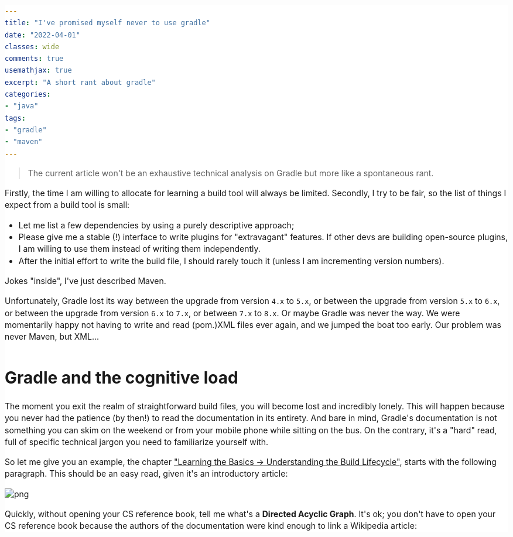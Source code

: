 ```yaml
---
title: "I've promised myself never to use gradle"
date: "2022-04-01"
classes: wide
comments: true
usemathjax: true
excerpt: "A short rant about gradle"
categories:
- "java"
tags:
- "gradle"
- "maven"
---
```


> The current article won't be an exhaustive technical analysis on Gradle but more like a spontaneous rant. 

Firstly, the time I am willing to allocate for learning a build tool will always be limited. Secondly, I try to be fair, so the list of things I expect from a build tool is small: 
* Let me list a few dependencies by using a purely descriptive approach;
* Please give me a stable (!) interface to write plugins for "extravagant" features. If other devs are building open-source plugins, I am willing to use them instead of writing them independently.
* After the initial effort to write the build file, I should rarely touch it (unless I am incrementing version numbers). 

Jokes "inside", I've just described Maven. 

Unfortunately, Gradle lost its way between the upgrade from version `4.x` to `5.x`, or between the upgrade from version `5.x` to `6.x`, or between the upgrade from version `6.x` to `7.x`, or between `7.x` to `8.x`. Or maybe Gradle was never the way. We were momentarily happy not having to write and read (pom.)XML files ever again, and we jumped the boat too early. Our problem was never Maven, but XML...

# Gradle and the cognitive load

The moment you exit the realm of straightforward build files, you will become lost and incredibly lonely. This will happen because you never had the patience (by then!) to read the documentation in its entirety. And bare in mind, Gradle's documentation is not something you can skim on the weekend or from your mobile phone while sitting on the bus. On the contrary, it's a "hard" read, full of specific technical jargon you need to familiarize yourself with.

So let me give you an example, the chapter ["Learning the Basics -> Understanding the Build Lifecycle"](https://docs.gradle.org/current/userguide/build_lifecycle.html), starts with the following paragraph. This should be an easy read, given it's an introductory article:

![png]({{site.url}}/assets/images/2022-04-01-ive-promised-myself-never-to-use-gradle/gradledoc.png)

Quickly, without opening your CS reference book, tell me what's a **Directed Acyclic Graph**. It's ok; you don't have to open your CS reference book because the authors of the documentation were kind enough to link a Wikipedia article:
